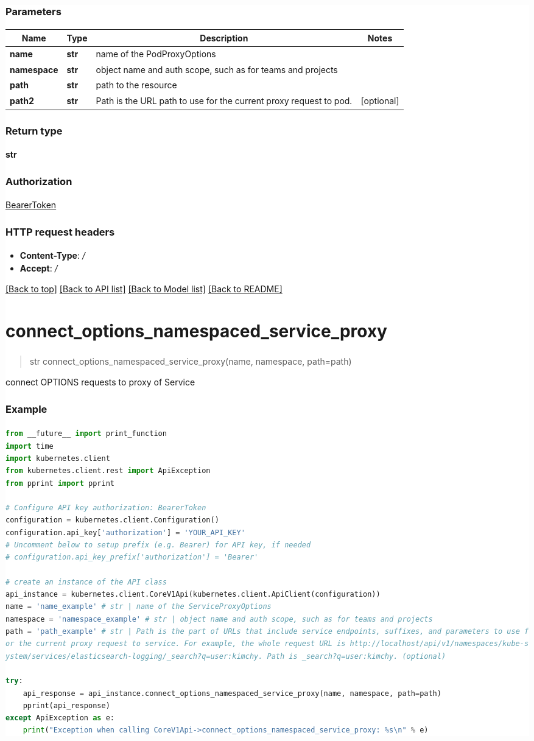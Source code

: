 ### Parameters

Name | Type | Description  | Notes
------------- | ------------- | ------------- | -------------
 **name** | **str**| name of the PodProxyOptions | 
 **namespace** | **str**| object name and auth scope, such as for teams and projects | 
 **path** | **str**| path to the resource | 
 **path2** | **str**| Path is the URL path to use for the current proxy request to pod. | [optional] 

### Return type

**str**

### Authorization

[BearerToken](../README.md#BearerToken)

### HTTP request headers

 - **Content-Type**: */*
 - **Accept**: */*

[[Back to top]](#) [[Back to API list]](../README.md#documentation-for-api-endpoints) [[Back to Model list]](../README.md#documentation-for-models) [[Back to README]](../README.md)

# **connect_options_namespaced_service_proxy**
> str connect_options_namespaced_service_proxy(name, namespace, path=path)



connect OPTIONS requests to proxy of Service

### Example 
```python
from __future__ import print_function
import time
import kubernetes.client
from kubernetes.client.rest import ApiException
from pprint import pprint

# Configure API key authorization: BearerToken
configuration = kubernetes.client.Configuration()
configuration.api_key['authorization'] = 'YOUR_API_KEY'
# Uncomment below to setup prefix (e.g. Bearer) for API key, if needed
# configuration.api_key_prefix['authorization'] = 'Bearer'

# create an instance of the API class
api_instance = kubernetes.client.CoreV1Api(kubernetes.client.ApiClient(configuration))
name = 'name_example' # str | name of the ServiceProxyOptions
namespace = 'namespace_example' # str | object name and auth scope, such as for teams and projects
path = 'path_example' # str | Path is the part of URLs that include service endpoints, suffixes, and parameters to use for the current proxy request to service. For example, the whole request URL is http://localhost/api/v1/namespaces/kube-system/services/elasticsearch-logging/_search?q=user:kimchy. Path is _search?q=user:kimchy. (optional)

try: 
    api_response = api_instance.connect_options_namespaced_service_proxy(name, namespace, path=path)
    pprint(api_response)
except ApiException as e:
    print("Exception when calling CoreV1Api->connect_options_namespaced_service_proxy: %s\n" % e)
```
